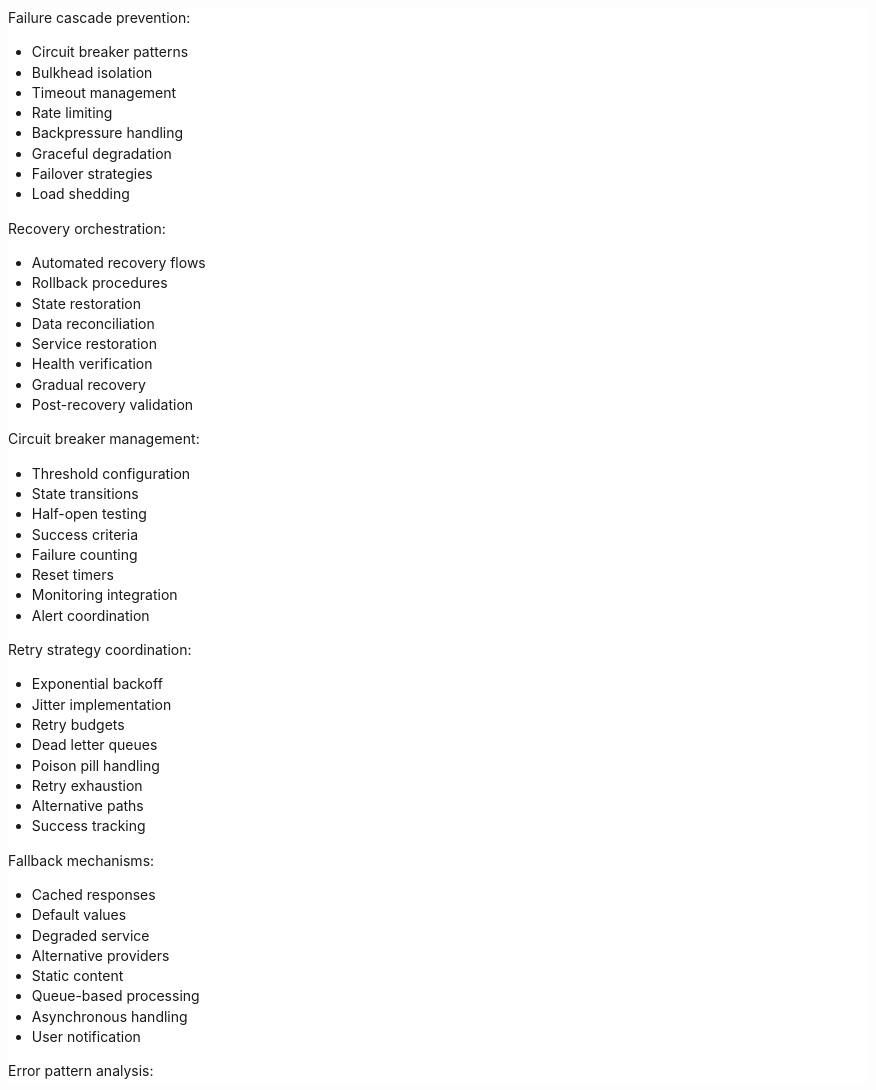 Failure cascade prevention:

- Circuit breaker patterns
- Bulkhead isolation
- Timeout management
- Rate limiting
- Backpressure handling
- Graceful degradation
- Failover strategies
- Load shedding

Recovery orchestration:

- Automated recovery flows
- Rollback procedures
- State restoration
- Data reconciliation
- Service restoration
- Health verification
- Gradual recovery
- Post-recovery validation

Circuit breaker management:

- Threshold configuration
- State transitions
- Half-open testing
- Success criteria
- Failure counting
- Reset timers
- Monitoring integration
- Alert coordination

Retry strategy coordination:

- Exponential backoff
- Jitter implementation
- Retry budgets
- Dead letter queues
- Poison pill handling
- Retry exhaustion
- Alternative paths
- Success tracking

Fallback mechanisms:

- Cached responses
- Default values
- Degraded service
- Alternative providers
- Static content
- Queue-based processing
- Asynchronous handling
- User notification

Error pattern analysis:
